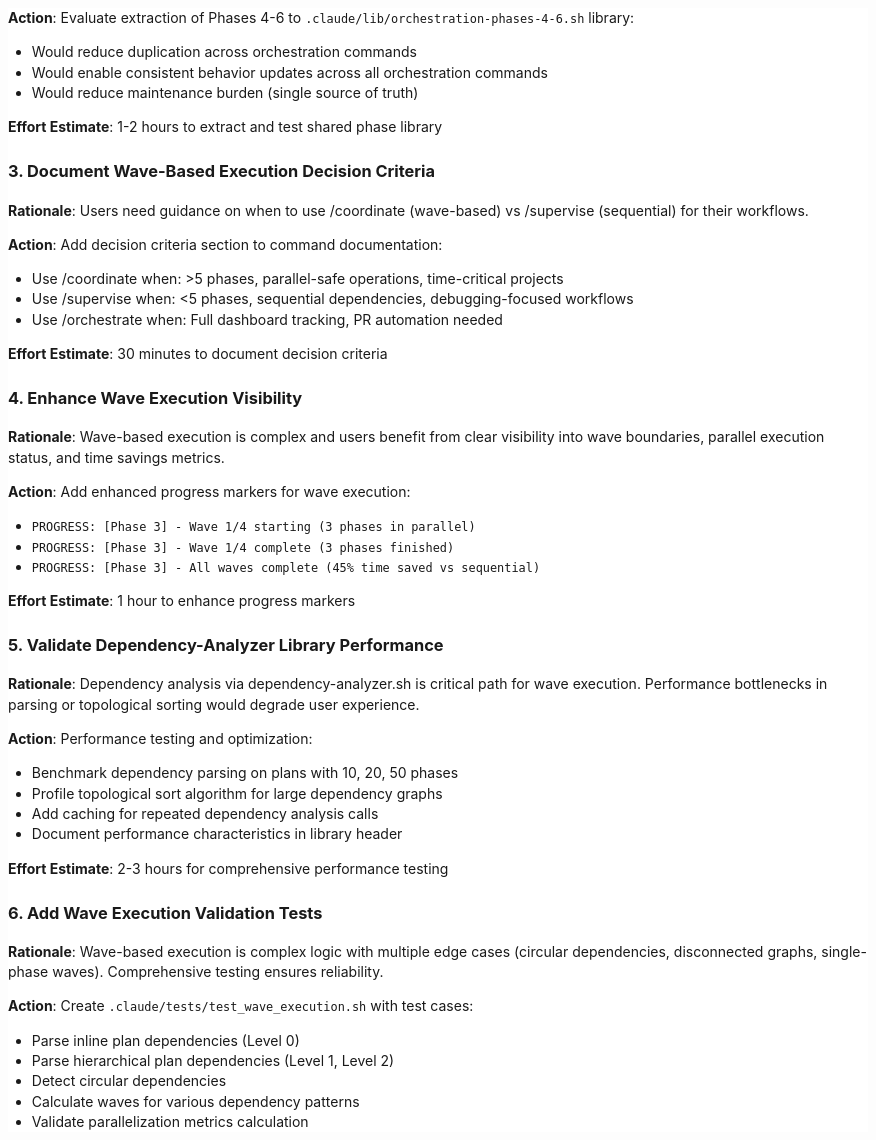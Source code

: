 **Action**: Evaluate extraction of Phases 4-6 to `.claude/lib/orchestration-phases-4-6.sh` library:
- Would reduce duplication across orchestration commands
- Would enable consistent behavior updates across all orchestration commands
- Would reduce maintenance burden (single source of truth)

**Effort Estimate**: 1-2 hours to extract and test shared phase library

### 3. Document Wave-Based Execution Decision Criteria

**Rationale**: Users need guidance on when to use /coordinate (wave-based) vs /supervise (sequential) for their workflows.

**Action**: Add decision criteria section to command documentation:
- Use /coordinate when: >5 phases, parallel-safe operations, time-critical projects
- Use /supervise when: <5 phases, sequential dependencies, debugging-focused workflows
- Use /orchestrate when: Full dashboard tracking, PR automation needed

**Effort Estimate**: 30 minutes to document decision criteria

### 4. Enhance Wave Execution Visibility

**Rationale**: Wave-based execution is complex and users benefit from clear visibility into wave boundaries, parallel execution status, and time savings metrics.

**Action**: Add enhanced progress markers for wave execution:
- `PROGRESS: [Phase 3] - Wave 1/4 starting (3 phases in parallel)`
- `PROGRESS: [Phase 3] - Wave 1/4 complete (3 phases finished)`
- `PROGRESS: [Phase 3] - All waves complete (45% time saved vs sequential)`

**Effort Estimate**: 1 hour to enhance progress markers

### 5. Validate Dependency-Analyzer Library Performance

**Rationale**: Dependency analysis via dependency-analyzer.sh is critical path for wave execution. Performance bottlenecks in parsing or topological sorting would degrade user experience.

**Action**: Performance testing and optimization:
- Benchmark dependency parsing on plans with 10, 20, 50 phases
- Profile topological sort algorithm for large dependency graphs
- Add caching for repeated dependency analysis calls
- Document performance characteristics in library header

**Effort Estimate**: 2-3 hours for comprehensive performance testing

### 6. Add Wave Execution Validation Tests

**Rationale**: Wave-based execution is complex logic with multiple edge cases (circular dependencies, disconnected graphs, single-phase waves). Comprehensive testing ensures reliability.

**Action**: Create `.claude/tests/test_wave_execution.sh` with test cases:
- Parse inline plan dependencies (Level 0)
- Parse hierarchical plan dependencies (Level 1, Level 2)
- Detect circular dependencies
- Calculate waves for various dependency patterns
- Validate parallelization metrics calculation
